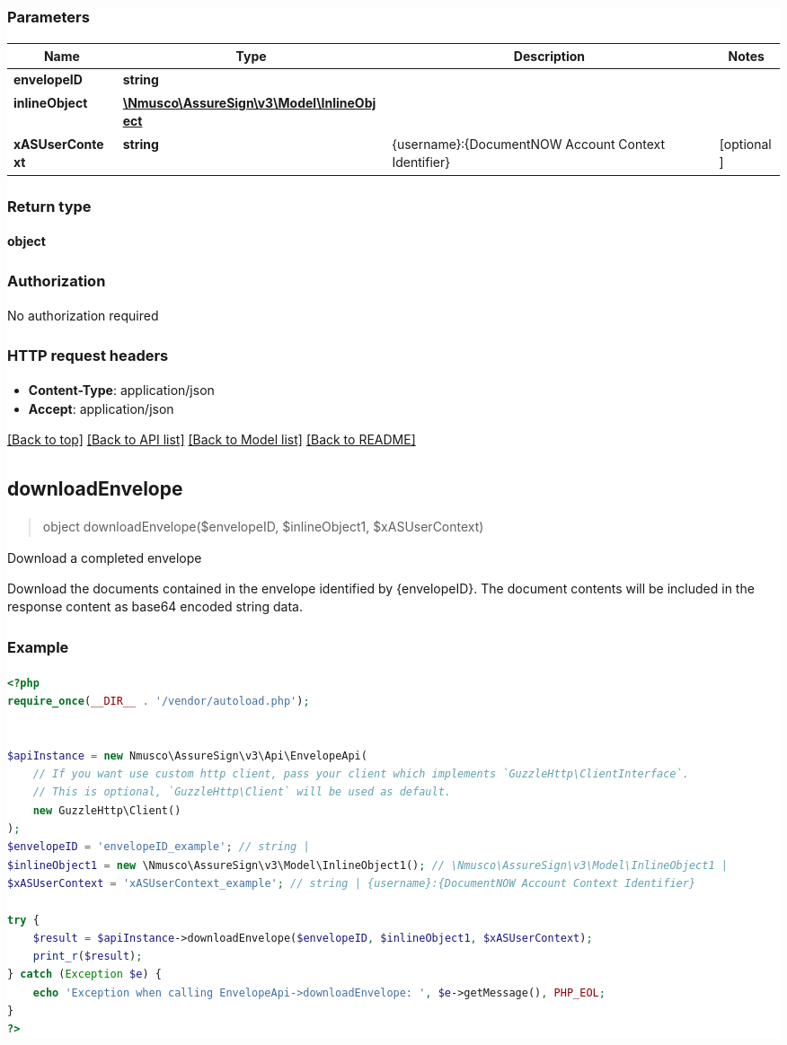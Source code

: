 ### Parameters


Name | Type | Description  | Notes
------------- | ------------- | ------------- | -------------
 **envelopeID** | **string**|  |
 **inlineObject** | [**\Nmusco\AssureSign\v3\Model\InlineObject**](../Model/InlineObject.md)|  |
 **xASUserContext** | **string**| {username}:{DocumentNOW Account Context Identifier} | [optional]

### Return type

**object**

### Authorization

No authorization required

### HTTP request headers

- **Content-Type**: application/json
- **Accept**: application/json

[[Back to top]](#) [[Back to API list]](../../README.md#documentation-for-api-endpoints)
[[Back to Model list]](../../README.md#documentation-for-models)
[[Back to README]](../../README.md)


## downloadEnvelope

> object downloadEnvelope($envelopeID, $inlineObject1, $xASUserContext)

Download a completed envelope

Download the documents contained in the envelope identified by {envelopeID}.  The document contents will be included in the response content as base64 encoded string data.

### Example

```php
<?php
require_once(__DIR__ . '/vendor/autoload.php');


$apiInstance = new Nmusco\AssureSign\v3\Api\EnvelopeApi(
    // If you want use custom http client, pass your client which implements `GuzzleHttp\ClientInterface`.
    // This is optional, `GuzzleHttp\Client` will be used as default.
    new GuzzleHttp\Client()
);
$envelopeID = 'envelopeID_example'; // string | 
$inlineObject1 = new \Nmusco\AssureSign\v3\Model\InlineObject1(); // \Nmusco\AssureSign\v3\Model\InlineObject1 | 
$xASUserContext = 'xASUserContext_example'; // string | {username}:{DocumentNOW Account Context Identifier}

try {
    $result = $apiInstance->downloadEnvelope($envelopeID, $inlineObject1, $xASUserContext);
    print_r($result);
} catch (Exception $e) {
    echo 'Exception when calling EnvelopeApi->downloadEnvelope: ', $e->getMessage(), PHP_EOL;
}
?>
```
